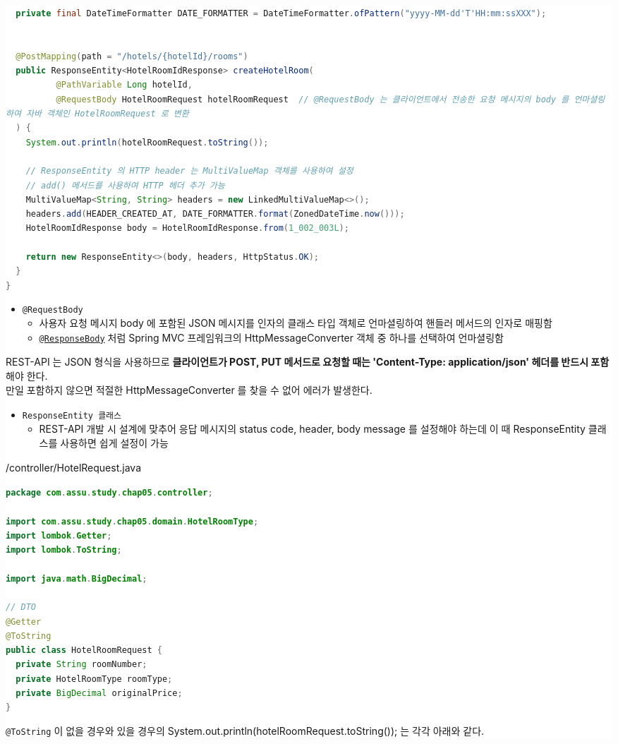 ```java
  private final DateTimeFormatter DATE_FORMATTER = DateTimeFormatter.ofPattern("yyyy-MM-dd'T'HH:mm:ssXXX");


  @PostMapping(path = "/hotels/{hotelId}/rooms")
  public ResponseEntity<HotelRoomIdResponse> createHotelRoom(
          @PathVariable Long hotelId,
          @RequestBody HotelRoomRequest hotelRoomRequest  // @RequestBody 는 클라이언트에서 전송한 요청 메시지의 body 를 언마셜링하여 자바 객체인 HotelRoomRequest 로 변환
  ) {
    System.out.println(hotelRoomRequest.toString());

    // ResponseEntity 의 HTTP header 는 MultiValueMap 객체를 사용하여 설정
    // add() 메서드를 사용하여 HTTP 헤더 추가 가능
    MultiValueMap<String, String> headers = new LinkedMultiValueMap<>();
    headers.add(HEADER_CREATED_AT, DATE_FORMATTER.format(ZonedDateTime.now()));
    HotelRoomIdResponse body = HotelRoomIdResponse.from(1_002_003L);

    return new ResponseEntity<>(body, headers, HttpStatus.OK);
  }
}
```

- `@RequestBody`
  - 사용자 요청 메시지 body 에 포함된 JSON 메시지를 인자의 클래스 타입 객체로 언마셜링하여 핸들러 메서드의 인자로 매핑함
  - [`@ResponseBody`](https://assu10.github.io/dev/2023/05/13/springboot-rest-api-1/#3-rest-api-%EC%95%A0%ED%94%8C%EB%A6%AC%EC%BC%80%EC%9D%B4%EC%85%98-%EA%B5%AC%EC%B6%95) 처럼 Spring MVC 프레임워크의 HttpMessageConverter 객체 중 하나를 선택하여 언마셜링함

REST-API 는 JSON 형식을 사용하므로 **클라이언트가 POST, PUT 메서드로 요청할 때는 'Content-Type: application/json' 헤더를 반드시 포함**해야 한다.  
만일 포함하지 않으면 적절한 HttpMessageConverter 를 찾을 수 없어 에러가 발생한다.

- `ResponseEntity 클래스`
  - REST-API 개발 시 설계에 맞추어 응답 메시지의 status code, header, body message 를 설정해야 하는데 이 때 ResponseEntity 클래스를 사용하면 쉽게 설정이 가능


/controller/HotelRequest.java
```java
package com.assu.study.chap05.controller;

import com.assu.study.chap05.domain.HotelRoomType;
import lombok.Getter;
import lombok.ToString;

import java.math.BigDecimal;

// DTO
@Getter
@ToString
public class HotelRoomRequest {
  private String roomNumber;
  private HotelRoomType roomType;
  private BigDecimal originalPrice;
}
```
`@ToString` 이 없을 경우와 있을 경우의 System.out.println(hotelRoomRequest.toString()); 는 각각 아래와 같다.
